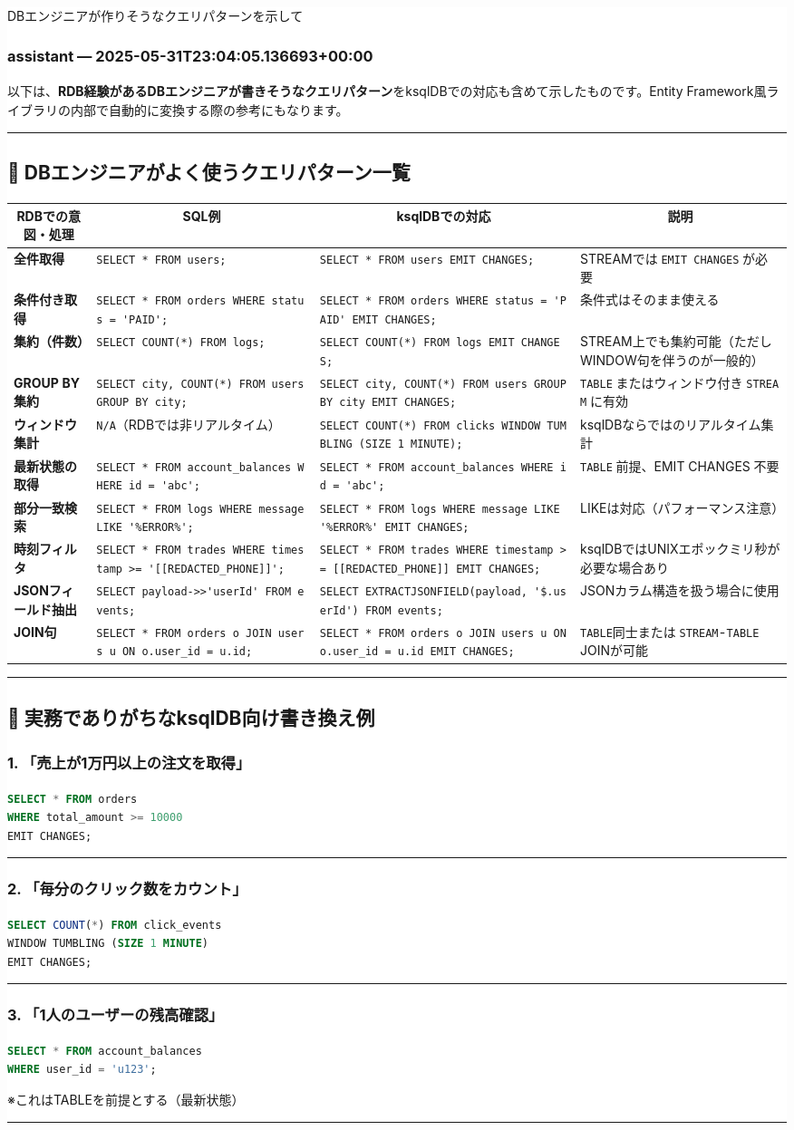 DBエンジニアが作りそうなクエリパターンを示して
### assistant — 2025-05-31T23:04:05.136693+00:00

以下は、**RDB経験があるDBエンジニアが書きそうなクエリパターン**をksqlDBでの対応も含めて示したものです。Entity Framework風ライブラリの内部で自動的に変換する際の参考にもなります。

---

## 📘 DBエンジニアがよく使うクエリパターン一覧

| RDBでの意図・処理 | SQL例 | ksqlDBでの対応 | 説明 |
|------------------|--------|----------------|------|
| **全件取得** | `SELECT * FROM users;` | `SELECT * FROM users EMIT CHANGES;` | STREAMでは `EMIT CHANGES` が必要 |
| **条件付き取得** | `SELECT * FROM orders WHERE status = 'PAID';` | `SELECT * FROM orders WHERE status = 'PAID' EMIT CHANGES;` | 条件式はそのまま使える |
| **集約（件数）** | `SELECT COUNT(*) FROM logs;` | `SELECT COUNT(*) FROM logs EMIT CHANGES;` | STREAM上でも集約可能（ただしWINDOW句を伴うのが一般的） |
| **GROUP BY 集約** | `SELECT city, COUNT(*) FROM users GROUP BY city;` | `SELECT city, COUNT(*) FROM users GROUP BY city EMIT CHANGES;` | `TABLE` またはウィンドウ付き `STREAM` に有効 |
| **ウィンドウ集計** | `N/A`（RDBでは非リアルタイム） | `SELECT COUNT(*) FROM clicks WINDOW TUMBLING (SIZE 1 MINUTE);` | ksqlDBならではのリアルタイム集計 |
| **最新状態の取得** | `SELECT * FROM account_balances WHERE id = 'abc';` | `SELECT * FROM account_balances WHERE id = 'abc';` | `TABLE` 前提、EMIT CHANGES 不要 |
| **部分一致検索** | `SELECT * FROM logs WHERE message LIKE '%ERROR%';` | `SELECT * FROM logs WHERE message LIKE '%ERROR%' EMIT CHANGES;` | LIKEは対応（パフォーマンス注意） |
| **時刻フィルタ** | `SELECT * FROM trades WHERE timestamp >= '[[REDACTED_PHONE]]';` | `SELECT * FROM trades WHERE timestamp >= [[REDACTED_PHONE]] EMIT CHANGES;` | ksqlDBではUNIXエポックミリ秒が必要な場合あり |
| **JSONフィールド抽出** | `SELECT payload->>'userId' FROM events;` | `SELECT EXTRACTJSONFIELD(payload, '$.userId') FROM events;` | JSONカラム構造を扱う場合に使用 |
| **JOIN句** | `SELECT * FROM orders o JOIN users u ON o.user_id = u.id;` | `SELECT * FROM orders o JOIN users u ON o.user_id = u.id EMIT CHANGES;` | `TABLE`同士または `STREAM`-`TABLE` JOINが可能 |

---

## 🎯 実務でありがちなksqlDB向け書き換え例
### 1. 「売上が1万円以上の注文を取得」
```sql
SELECT * FROM orders
WHERE total_amount >= 10000
EMIT CHANGES;
```

---
### 2. 「毎分のクリック数をカウント」
```sql
SELECT COUNT(*) FROM click_events
WINDOW TUMBLING (SIZE 1 MINUTE)
EMIT CHANGES;
```

---
### 3. 「1人のユーザーの残高確認」
```sql
SELECT * FROM account_balances
WHERE user_id = 'u123';
```
※これはTABLEを前提とする（最新状態）

---